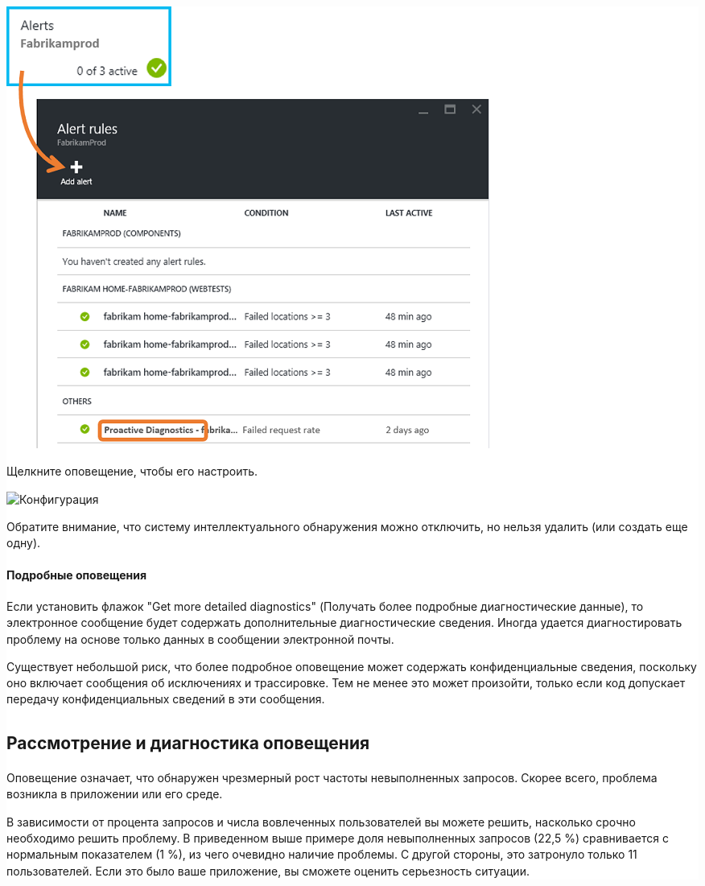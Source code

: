 ![На странице "Обзор" щелкните плитку оповещения. Либо на любой странице метрики нажмите кнопку "Оповещения".](./media/app-insights-proactive-failure-diagnostics/021.png)

Щелкните оповещение, чтобы его настроить.

![Конфигурация](./media/app-insights-proactive-failure-diagnostics/032.png)

Обратите внимание, что систему интеллектуального обнаружения можно отключить, но нельзя удалить (или создать еще одну).

#### <a name="detailed-alerts"></a>Подробные оповещения
Если установить флажок "Get more detailed diagnostics" (Получать более подробные диагностические данные), то электронное сообщение будет содержать дополнительные диагностические сведения. Иногда удается диагностировать проблему на основе только данных в сообщении электронной почты.

Существует небольшой риск, что более подробное оповещение может содержать конфиденциальные сведения, поскольку оно включает сообщения об исключениях и трассировке. Тем не менее это может произойти, только если код допускает передачу конфиденциальных сведений в эти сообщения.

## <a name="triaging-and-diagnosing-an-alert"></a>Рассмотрение и диагностика оповещения
Оповещение означает, что обнаружен чрезмерный рост частоты невыполненных запросов. Скорее всего, проблема возникла в приложении или его среде.

В зависимости от процента запросов и числа вовлеченных пользователей вы можете решить, насколько срочно необходимо решить проблему. В приведенном выше примере доля невыполненных запросов (22,5 %) сравнивается с нормальным показателем (1 %), из чего очевидно наличие проблемы. С другой стороны, это затронуло только 11 пользователей. Если это было ваше приложение, вы сможете оценить серьезность ситуации.
